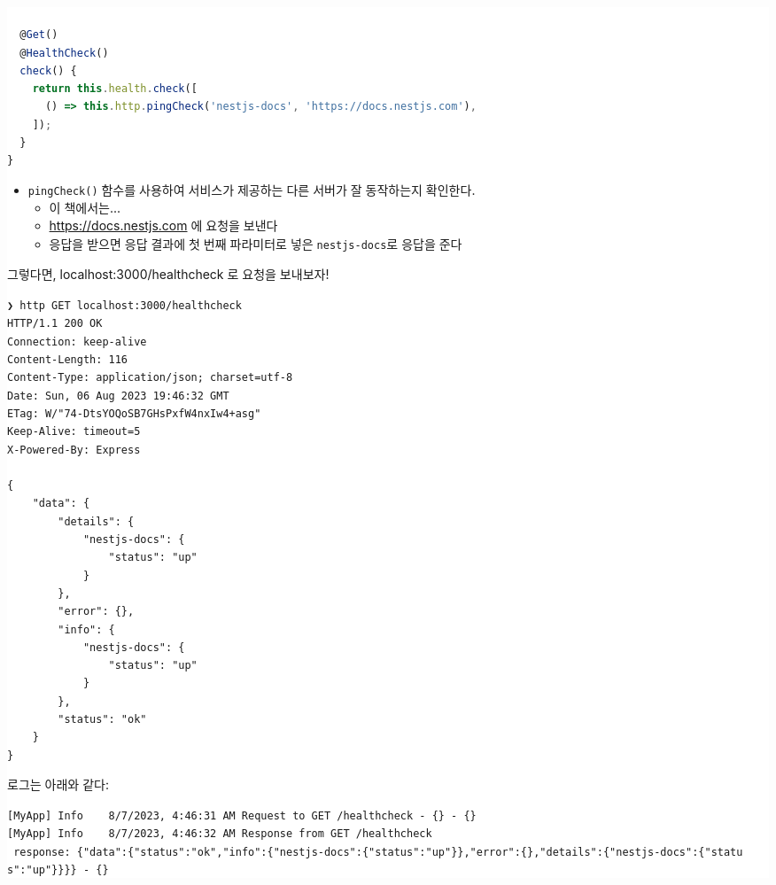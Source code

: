 ```ts

  @Get()
  @HealthCheck()
  check() {
    return this.health.check([
      () => this.http.pingCheck('nestjs-docs', 'https://docs.nestjs.com'),
    ]);
  }
}
```

- `pingCheck()` 함수를 사용하여 서비스가 제공하는 다른 서버가 잘 동작하는지 확인한다.
    - 이 책에서는...
    - https://docs.nestjs.com 에 요청을 보낸다
    - 응답을 받으면 응답 결과에 첫 번째 파라미터로 넣은 `nestjs-docs`로 응답을 준다

그렇다면, localhost:3000/healthcheck 로 요청을 보내보자!

```shell
❯ http GET localhost:3000/healthcheck
HTTP/1.1 200 OK
Connection: keep-alive
Content-Length: 116
Content-Type: application/json; charset=utf-8
Date: Sun, 06 Aug 2023 19:46:32 GMT
ETag: W/"74-DtsYOQoSB7GHsPxfW4nxIw4+asg"
Keep-Alive: timeout=5
X-Powered-By: Express

{
    "data": {
        "details": {
            "nestjs-docs": {
                "status": "up"
            }
        },
        "error": {},
        "info": {
            "nestjs-docs": {
                "status": "up"
            }
        },
        "status": "ok"
    }
}
```

로그는 아래와 같다:

```log
[MyApp] Info    8/7/2023, 4:46:31 AM Request to GET /healthcheck - {} - {}
[MyApp] Info    8/7/2023, 4:46:32 AM Response from GET /healthcheck 
 response: {"data":{"status":"ok","info":{"nestjs-docs":{"status":"up"}},"error":{},"details":{"nestjs-docs":{"status":"up"}}}} - {}
```
